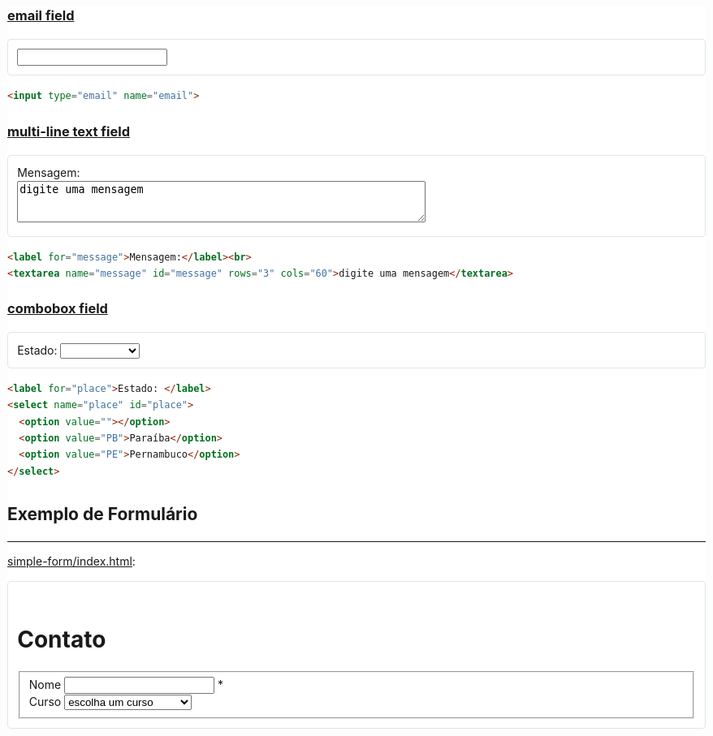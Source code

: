 ### [email field](https://developer.mozilla.org/en-US/docs/Web/HTML/Element/input/email)

<div style="border-radius: 0.3rem; border: solid 1px #dce6f0; padding: 0.8rem">
  <form>
    <input type="email" name="email">
  </form>
</div>

```html
<input type="email" name="email">
```

### [multi-line text field](https://developer.mozilla.org/en-US/docs/Web/HTML/Element/textarea)

<div style="border-radius: 0.3rem; border: solid 1px #dce6f0; padding: 0.8rem">
  <label for="message">Mensagem:</label><br>
  <textarea name="message" id="message" rows="3" cols="60">digite uma mensagem</textarea>
</div>

```html
<label for="message">Mensagem:</label><br>
<textarea name="message" id="message" rows="3" cols="60">digite uma mensagem</textarea>
```

### [combobox field](https://developer.mozilla.org/en-US/docs/Web/HTML/Element/select)

<div style="border-radius: 0.3rem; border: solid 1px #dce6f0; padding: 0.8rem">
  <label for="place">Estado: </label>
  <select name="place" id="place">
    <option value=""></option>
    <option value="PB">Paraíba</option>
    <option value="PE">Pernambuco</option>
  </select>
</div>

```html
<label for="place">Estado: </label>
<select name="place" id="place">
  <option value=""></option>
  <option value="PB">Paraíba</option>
  <option value="PE">Pernambuco</option>
</select>
```

## Exemplo de Formulário

---

[simple-form/index.html](codes/simple-form/index.html):

<div style="border-radius: 0.3rem; border: solid 1px #dce6f0; padding: 0.8rem">
  <main>
    <h1 style="color: 2em;">Contato</h1>
    <form action="sucesso.html" method="post">
      <fieldset>
        <div>
          <label for="nome">Nome</label>
          <input type="text" id="nome" name="nome" required> *
        </div>
        <div>
          <label for="curso">Curso</label>
          <select name="curso" id="curso">
            <option value="" selected>escolha um curso</option>
            <option value="TSI">Sistemas para Internet</option>